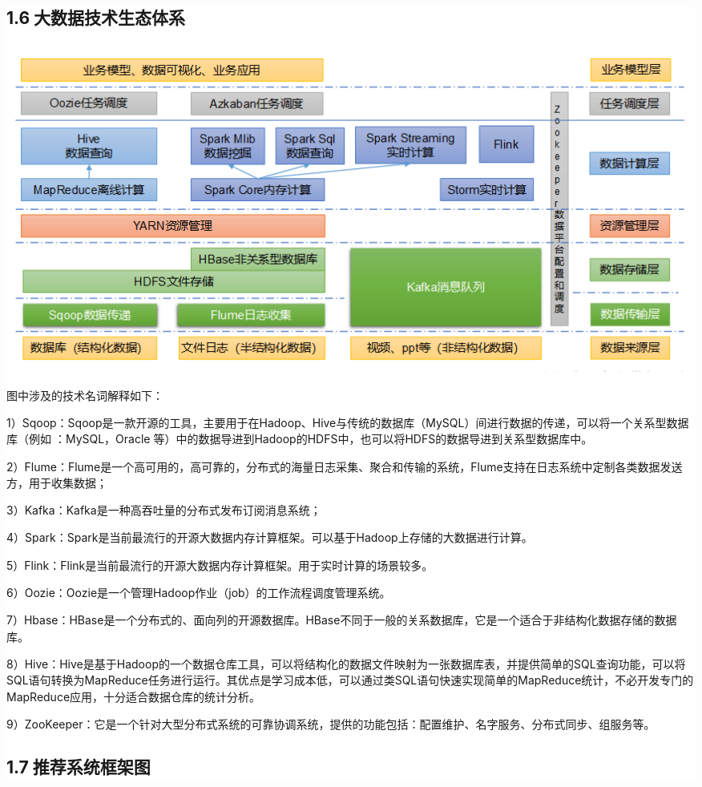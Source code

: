 ## 1.6 大数据技术生态体系

![image-20230220180911587](images/image-20230220180911587.png)

图中涉及的技术名词解释如下：

1）Sqoop：Sqoop是一款开源的工具，主要用于在Hadoop、Hive与传统的数据库（MySQL）间进行数据的传递，可以将一个关系型数据库（例如
：MySQL，Oracle
等）中的数据导进到Hadoop的HDFS中，也可以将HDFS的数据导进到关系型数据库中。

2）Flume：Flume是一个高可用的，高可靠的，分布式的海量日志采集、聚合和传输的系统，Flume支持在日志系统中定制各类数据发送方，用于收集数据；

3）Kafka：Kafka是一种高吞吐量的分布式发布订阅消息系统；

4）Spark：Spark是当前最流行的开源大数据内存计算框架。可以基于Hadoop上存储的大数据进行计算。

5）Flink：Flink是当前最流行的开源大数据内存计算框架。用于实时计算的场景较多。

6）Oozie：Oozie是一个管理Hadoop作业（job）的工作流程调度管理系统。

7）Hbase：HBase是一个分布式的、面向列的开源数据库。HBase不同于一般的关系数据库，它是一个适合于非结构化数据存储的数据库。

8）Hive：Hive是基于Hadoop的一个数据仓库工具，可以将结构化的数据文件映射为一张数据库表，并提供简单的SQL查询功能，可以将SQL语句转换为MapReduce任务进行运行。其优点是学习成本低，可以通过类SQL语句快速实现简单的MapReduce统计，不必开发专门的MapReduce应用，十分适合数据仓库的统计分析。

9）ZooKeeper：它是一个针对大型分布式系统的可靠协调系统，提供的功能包括：配置维护、名字服务、分布式同步、组服务等。

## 1.7 推荐系统框架图
